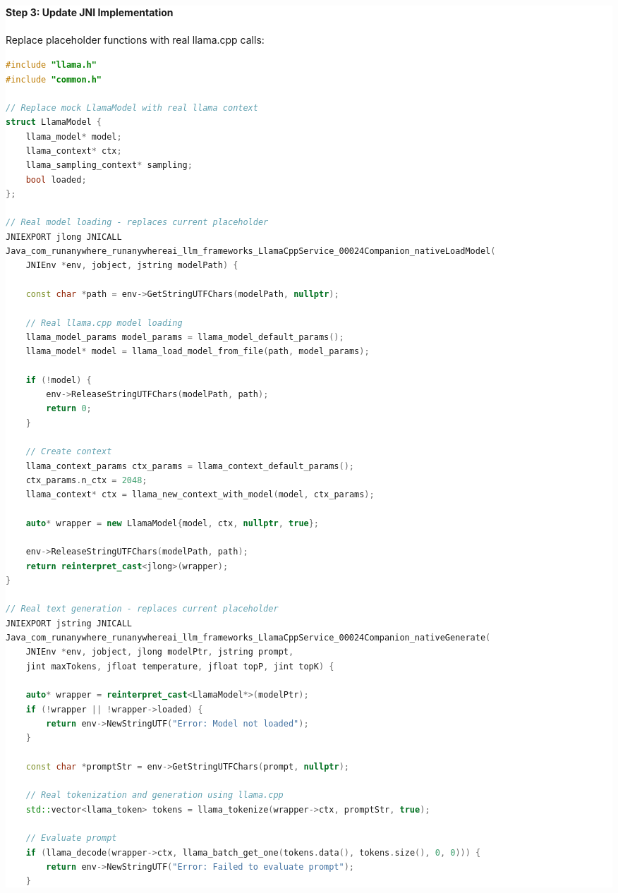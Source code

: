 ```cmake
```

#### Step 3: Update JNI Implementation
Replace placeholder functions with real llama.cpp calls:

```cpp
#include "llama.h"
#include "common.h"

// Replace mock LlamaModel with real llama context
struct LlamaModel {
    llama_model* model;
    llama_context* ctx;
    llama_sampling_context* sampling;
    bool loaded;
};

// Real model loading - replaces current placeholder
JNIEXPORT jlong JNICALL
Java_com_runanywhere_runanywhereai_llm_frameworks_LlamaCppService_00024Companion_nativeLoadModel(
    JNIEnv *env, jobject, jstring modelPath) {
    
    const char *path = env->GetStringUTFChars(modelPath, nullptr);
    
    // Real llama.cpp model loading
    llama_model_params model_params = llama_model_default_params();
    llama_model* model = llama_load_model_from_file(path, model_params);
    
    if (!model) {
        env->ReleaseStringUTFChars(modelPath, path);
        return 0;
    }
    
    // Create context
    llama_context_params ctx_params = llama_context_default_params();
    ctx_params.n_ctx = 2048;
    llama_context* ctx = llama_new_context_with_model(model, ctx_params);
    
    auto* wrapper = new LlamaModel{model, ctx, nullptr, true};
    
    env->ReleaseStringUTFChars(modelPath, path);
    return reinterpret_cast<jlong>(wrapper);
}

// Real text generation - replaces current placeholder
JNIEXPORT jstring JNICALL
Java_com_runanywhere_runanywhereai_llm_frameworks_LlamaCppService_00024Companion_nativeGenerate(
    JNIEnv *env, jobject, jlong modelPtr, jstring prompt,
    jint maxTokens, jfloat temperature, jfloat topP, jint topK) {
    
    auto* wrapper = reinterpret_cast<LlamaModel*>(modelPtr);
    if (!wrapper || !wrapper->loaded) {
        return env->NewStringUTF("Error: Model not loaded");
    }
    
    const char *promptStr = env->GetStringUTFChars(prompt, nullptr);
    
    // Real tokenization and generation using llama.cpp
    std::vector<llama_token> tokens = llama_tokenize(wrapper->ctx, promptStr, true);
    
    // Evaluate prompt
    if (llama_decode(wrapper->ctx, llama_batch_get_one(tokens.data(), tokens.size(), 0, 0))) {
        return env->NewStringUTF("Error: Failed to evaluate prompt");
    }
```